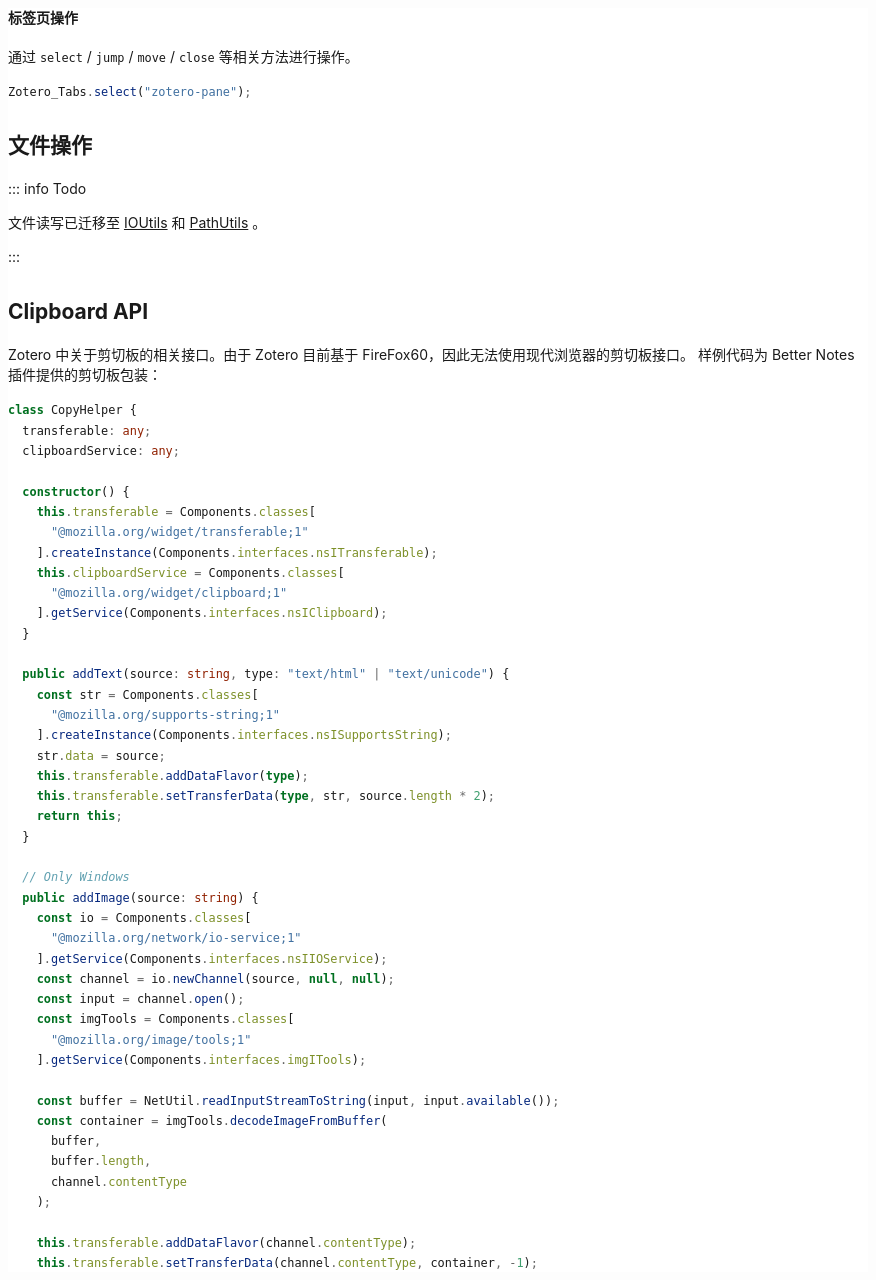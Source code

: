 #### 标签页操作

通过 `select` / `jump` / `move` / `close` 等相关方法进行操作。

```javascript
Zotero_Tabs.select("zotero-pane");
```

## 文件操作

::: info Todo

文件读写已迁移至 [IOUtils](https://firefox-source-docs.mozilla.org/dom/ioutils_migration.html) 和 [PathUtils](https://searchfox.org/mozilla-esr102/source/dom/chrome-webidl/PathUtils.webidl) 。

:::

## Clipboard API

Zotero 中关于剪切板的相关接口。由于 Zotero 目前基于 FireFox60，因此无法使用现代浏览器的剪切板接口。
样例代码为 Better Notes 插件提供的剪切板包装：

```typescript
class CopyHelper {
  transferable: any;
  clipboardService: any;

  constructor() {
    this.transferable = Components.classes[
      "@mozilla.org/widget/transferable;1"
    ].createInstance(Components.interfaces.nsITransferable);
    this.clipboardService = Components.classes[
      "@mozilla.org/widget/clipboard;1"
    ].getService(Components.interfaces.nsIClipboard);
  }

  public addText(source: string, type: "text/html" | "text/unicode") {
    const str = Components.classes[
      "@mozilla.org/supports-string;1"
    ].createInstance(Components.interfaces.nsISupportsString);
    str.data = source;
    this.transferable.addDataFlavor(type);
    this.transferable.setTransferData(type, str, source.length * 2);
    return this;
  }

  // Only Windows
  public addImage(source: string) {
    const io = Components.classes[
      "@mozilla.org/network/io-service;1"
    ].getService(Components.interfaces.nsIIOService);
    const channel = io.newChannel(source, null, null);
    const input = channel.open();
    const imgTools = Components.classes[
      "@mozilla.org/image/tools;1"
    ].getService(Components.interfaces.imgITools);

    const buffer = NetUtil.readInputStreamToString(input, input.available());
    const container = imgTools.decodeImageFromBuffer(
      buffer,
      buffer.length,
      channel.contentType
    );

    this.transferable.addDataFlavor(channel.contentType);
    this.transferable.setTransferData(channel.contentType, container, -1);
```